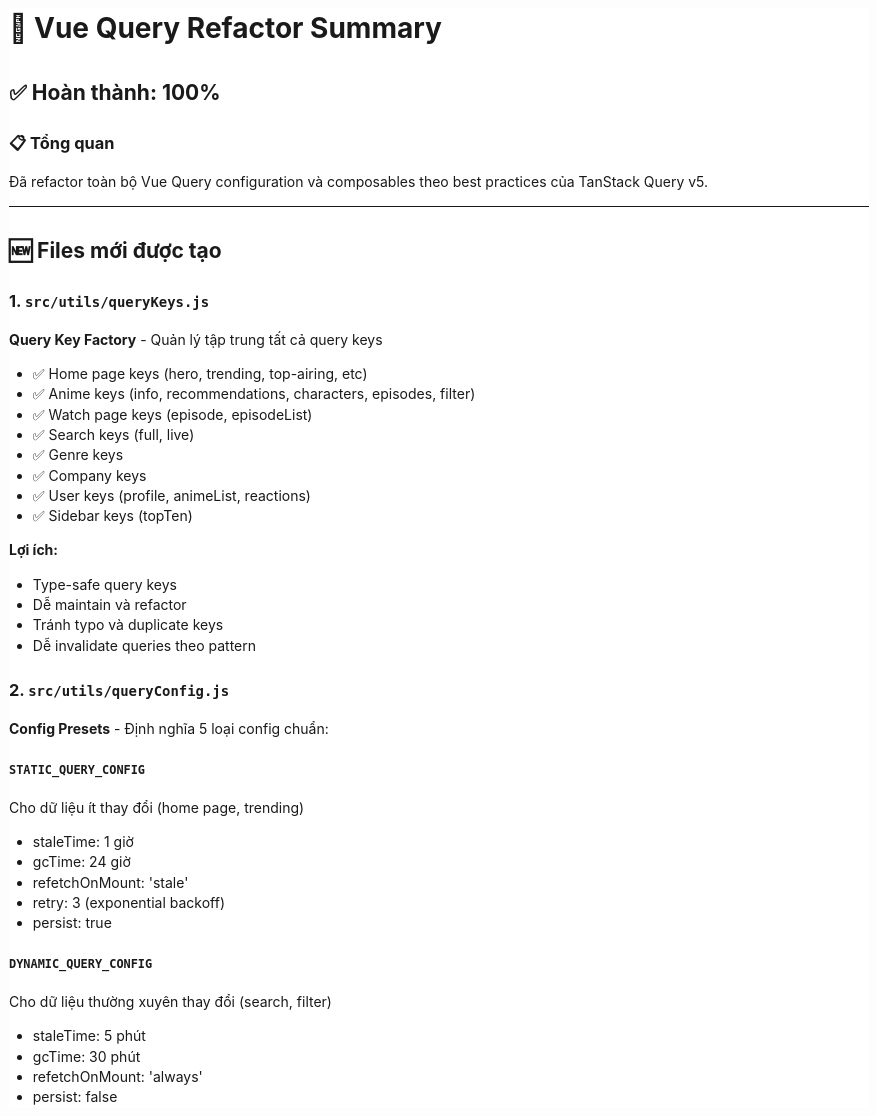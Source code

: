 # 🎯 Vue Query Refactor Summary

## ✅ Hoàn thành: 100%

### 📋 Tổng quan

Đã refactor toàn bộ Vue Query configuration và composables theo best practices của TanStack Query v5.

---

## 🆕 Files mới được tạo

### 1. `src/utils/queryKeys.js`

**Query Key Factory** - Quản lý tập trung tất cả query keys

- ✅ Home page keys (hero, trending, top-airing, etc)
- ✅ Anime keys (info, recommendations, characters, episodes, filter)
- ✅ Watch page keys (episode, episodeList)
- ✅ Search keys (full, live)
- ✅ Genre keys
- ✅ Company keys
- ✅ User keys (profile, animeList, reactions)
- ✅ Sidebar keys (topTen)

**Lợi ích:**

- Type-safe query keys
- Dễ maintain và refactor
- Tránh typo và duplicate keys
- Dễ invalidate queries theo pattern

### 2. `src/utils/queryConfig.js`

**Config Presets** - Định nghĩa 5 loại config chuẩn:

#### `STATIC_QUERY_CONFIG`

Cho dữ liệu ít thay đổi (home page, trending)

- staleTime: 1 giờ
- gcTime: 24 giờ
- refetchOnMount: 'stale'
- retry: 3 (exponential backoff)
- persist: true

#### `DYNAMIC_QUERY_CONFIG`

Cho dữ liệu thường xuyên thay đổi (search, filter)

- staleTime: 5 phút
- gcTime: 30 phút
- refetchOnMount: 'always'
- persist: false
